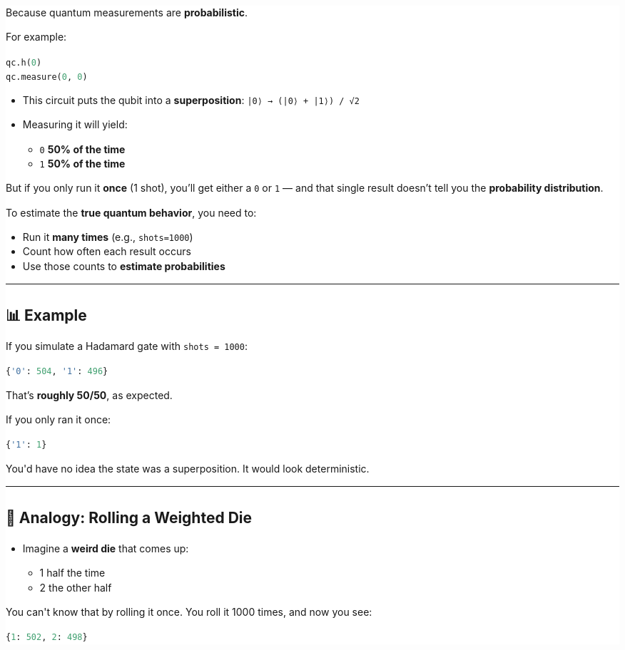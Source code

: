 Because quantum measurements are **probabilistic**.

For example:

```python
qc.h(0)
qc.measure(0, 0)
```

* This circuit puts the qubit into a **superposition**:
  `|0⟩ → (|0⟩ + |1⟩) / √2`
* Measuring it will yield:

  * `0` **50% of the time**
  * `1` **50% of the time**

But if you only run it **once** (1 shot), you’ll get either a `0` or `1` — and that single result doesn’t tell you the **probability distribution**.

To estimate the **true quantum behavior**, you need to:

* Run it **many times** (e.g., `shots=1000`)
* Count how often each result occurs
* Use those counts to **estimate probabilities**

---

## 📊 Example

If you simulate a Hadamard gate with `shots = 1000`:

```python
{'0': 504, '1': 496}
```

That’s **roughly 50/50**, as expected.

If you only ran it once:

```python
{'1': 1}
```

You'd have no idea the state was a superposition. It would look deterministic.

---

## 🔁 Analogy: Rolling a Weighted Die

* Imagine a **weird die** that comes up:

  * 1 half the time
  * 2 the other half

You can't know that by rolling it once. You roll it 1000 times, and now you see:

```python
{1: 502, 2: 498}
```
